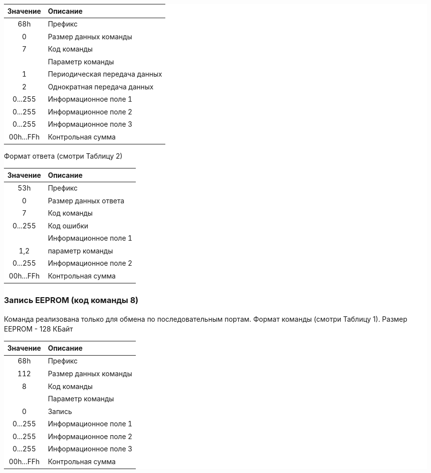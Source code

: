 |Значение|Описание|
|:-:|:-|
|68h|Префикс|
|0|Размер данных команды|
|7|Код команды|
||Параметр команды|
|1|Периодическая передача данных|
|2|Однократная передача данных|
|0...255|Информационное поле 1|
|0...255|Информационное поле 2|
|0...255|Информационное поле 3|
|00h...FFh|Контрольная сумма|

Формат ответа (смотри Таблицу 2)

|Значение|Описание|
|:-:|:-|
|53h|Префикс|
|0|Размер данных ответа|
|7|Код команды|
|0...255|Код ошибки|
||Информационное поле 1|
|1,2|параметр команды|
|0...255|Информационное поле 2|
|00h...FFh|Контрольная сумма|

### Запись EEPROM (код команды 8)
Команда реализована только для обмена по последовательным портам.
Формат команды (смотри Таблицу 1). Размер EEPROM - 128 КБайт 
 
|Значение|Описание|
|:-:|:-|
|68h|Префикс|
|112|Размер данных команды|
|8|Код команды|
||Параметр команды|
|0|Запись|
|0...255|Информационное поле 1|
|0...255|Информационное поле 2|
|0...255|Информационное поле 3|
|00h...FFh|Контрольная сумма|

